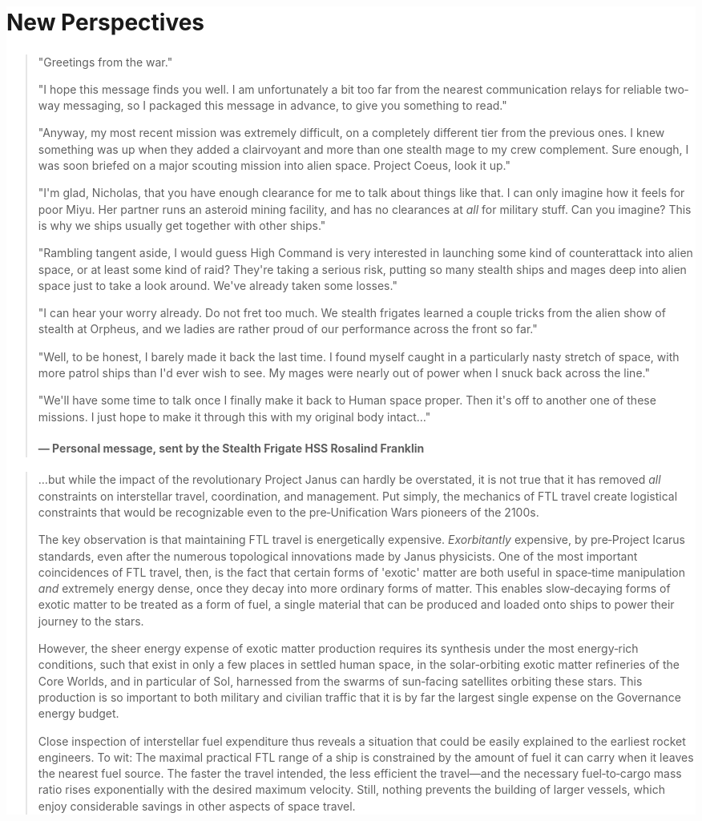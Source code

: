# New Perspectives

> "Greetings from the war."
>
> "I hope this message finds you well. I am unfortunately a bit too far from the nearest communication relays for reliable two‐way messaging, so I packaged this message in advance, to give you something to read."
>
> "Anyway, my most recent mission was extremely difficult, on a completely different tier from the previous ones. I knew something was up when they added a clairvoyant and more than one stealth mage to my crew complement. Sure enough, I was soon briefed on a major scouting mission into alien space. Project Coeus, look it up."
>
> "I'm glad, Nicholas, that you have enough clearance for me to talk about things like that. I can only imagine how it feels for poor Miyu. Her partner runs an asteroid mining facility, and has no clearances at *all* for military stuff. Can you imagine? This is why we ships usually get together with other ships."
>
> "Rambling tangent aside, I would guess High Command is very interested in launching some kind of counterattack into alien space, or at least some kind of raid? They're taking a serious risk, putting so many stealth ships and mages deep into alien space just to take a look around. We've already taken some losses."
>
> "I can hear your worry already. Do not fret too much. We stealth frigates learned a couple tricks from the alien show of stealth at Orpheus, and we ladies are rather proud of our performance across the front so far."
>
> "Well, to be honest, I barely made it back the last time. I found myself caught in a particularly nasty stretch of space, with more patrol ships than I'd ever wish to see. My mages were nearly out of power when I snuck back across the line."
>
> "We'll have some time to talk once I finally make it back to Human space proper. Then it's off to another one of these missions. I just hope to make it through this with my original body intact…"
>
> #### — Personal message, sent by the Stealth Frigate HSS Rosalind Franklin

> …but while the impact of the revolutionary Project Janus can hardly be overstated, it is not true that it has removed *all* constraints on interstellar travel, coordination, and management. Put simply, the mechanics of FTL travel create logistical constraints that would be recognizable even to the pre‐Unification Wars pioneers of the 2100s.
>
> The key observation is that maintaining FTL travel is energetically expensive. *Exorbitantly* expensive, by pre‐Project Icarus standards, even after the numerous topological innovations made by Janus physicists. One of the most important coincidences of FTL travel, then, is the fact that certain forms of 'exotic' matter are both useful in space‐time manipulation *and* extremely energy dense, once they decay into more ordinary forms of matter. This enables slow‐decaying forms of exotic matter to be treated as a form of fuel, a single material that can be produced and loaded onto ships to power their journey to the stars.
>
> However, the sheer energy expense of exotic matter production requires its synthesis under the most energy‐rich conditions, such that exist in only a few places in settled human space, in the solar‐orbiting exotic matter refineries of the Core Worlds, and in particular of Sol, harnessed from the swarms of sun‐facing satellites orbiting these stars. This production is so important to both military and civilian traffic that it is by far the largest single expense on the Governance energy budget.
>
> Close inspection of interstellar fuel expenditure thus reveals a situation that could be easily explained to the earliest rocket engineers. To wit: The maximal practical FTL range of a ship is constrained by the amount of fuel it can carry when it leaves the nearest fuel source. The faster the travel intended, the less efficient the travel—and the necessary fuel‐to‐cargo mass ratio rises exponentially with the desired maximum velocity. Still, nothing prevents the building of larger vessels, which enjoy considerable savings in other aspects of space travel.
>